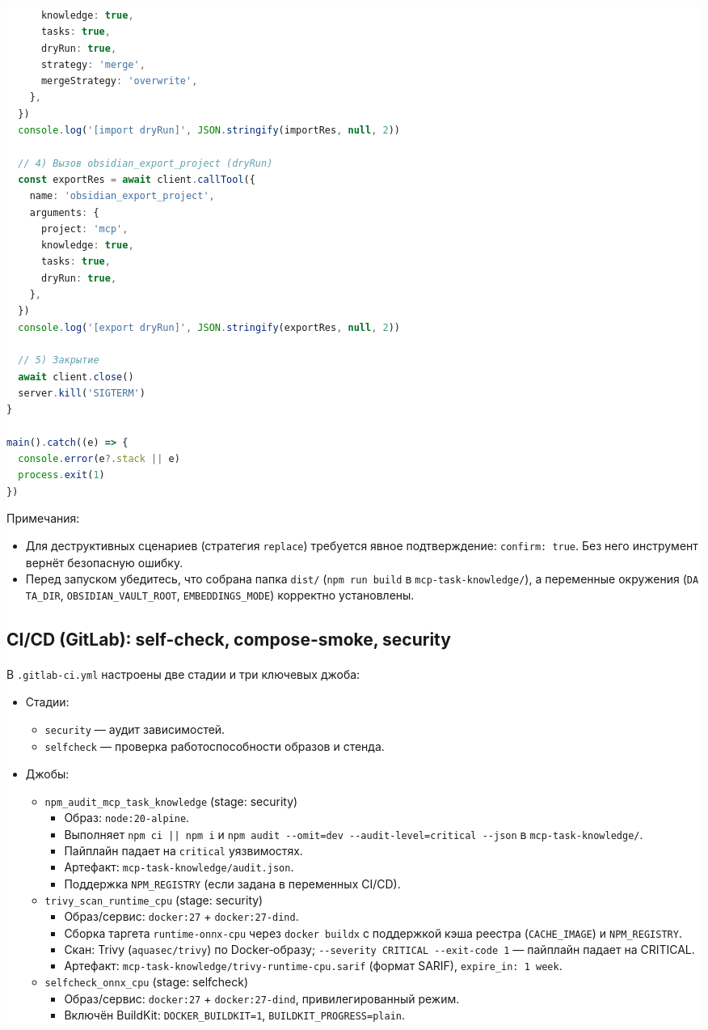 ```ts
      knowledge: true,
      tasks: true,
      dryRun: true,
      strategy: 'merge',
      mergeStrategy: 'overwrite',
    },
  })
  console.log('[import dryRun]', JSON.stringify(importRes, null, 2))

  // 4) Вызов obsidian_export_project (dryRun)
  const exportRes = await client.callTool({
    name: 'obsidian_export_project',
    arguments: {
      project: 'mcp',
      knowledge: true,
      tasks: true,
      dryRun: true,
    },
  })
  console.log('[export dryRun]', JSON.stringify(exportRes, null, 2))

  // 5) Закрытие
  await client.close()
  server.kill('SIGTERM')
}

main().catch((e) => {
  console.error(e?.stack || e)
  process.exit(1)
})
```

Примечания:

- Для деструктивных сценариев (стратегия `replace`) требуется явное подтверждение: `confirm: true`. Без него инструмент вернёт безопасную ошибку.
- Перед запуском убедитесь, что собрана папка `dist/` (`npm run build` в `mcp-task-knowledge/`), а переменные окружения (`DATA_DIR`, `OBSIDIAN_VAULT_ROOT`, `EMBEDDINGS_MODE`) корректно установлены.

## CI/CD (GitLab): self-check, compose-smoke, security

В `.gitlab-ci.yml` настроены две стадии и три ключевых джоба:

- Стадии:
  - `security` — аудит зависимостей.
  - `selfcheck` — проверка работоспособности образов и стенда.

- Джобы:
  - `npm_audit_mcp_task_knowledge` (stage: security)
    - Образ: `node:20-alpine`.
    - Выполняет `npm ci || npm i` и `npm audit --omit=dev --audit-level=critical --json` в `mcp-task-knowledge/`.
    - Пайплайн падает на `critical` уязвимостях.
    - Артефакт: `mcp-task-knowledge/audit.json`.
    - Поддержка `NPM_REGISTRY` (если задана в переменных CI/CD).
  - `trivy_scan_runtime_cpu` (stage: security)
    - Образ/сервис: `docker:27` + `docker:27-dind`.
    - Сборка таргета `runtime-onnx-cpu` через `docker buildx` с поддержкой кэша реестра (`CACHE_IMAGE`) и `NPM_REGISTRY`.
    - Скан: Trivy (`aquasec/trivy`) по Docker‑образу; `--severity CRITICAL --exit-code 1` — пайплайн падает на CRITICAL.
    - Артефакт: `mcp-task-knowledge/trivy-runtime-cpu.sarif` (формат SARIF), `expire_in: 1 week`.
  - `selfcheck_onnx_cpu` (stage: selfcheck)
    - Образ/сервис: `docker:27` + `docker:27-dind`, привилегированный режим.
    - Включён BuildKit: `DOCKER_BUILDKIT=1`, `BUILDKIT_PROGRESS=plain`.
